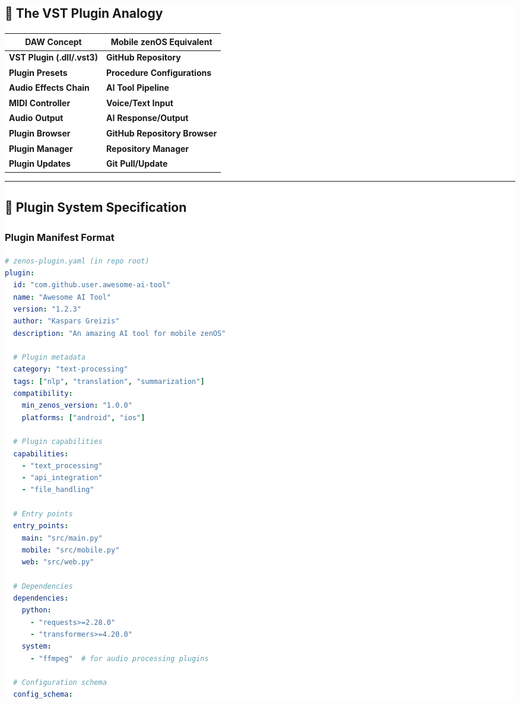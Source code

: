 
## 🎵 The VST Plugin Analogy

| DAW Concept | Mobile zenOS Equivalent |
|-------------|------------------------|
| **VST Plugin (.dll/.vst3)** | **GitHub Repository** |
| **Plugin Presets** | **Procedure Configurations** |
| **Audio Effects Chain** | **AI Tool Pipeline** |
| **MIDI Controller** | **Voice/Text Input** |
| **Audio Output** | **AI Response/Output** |
| **Plugin Browser** | **GitHub Repository Browser** |
| **Plugin Manager** | **Repository Manager** |
| **Plugin Updates** | **Git Pull/Update** |

---

## 🔌 Plugin System Specification

### Plugin Manifest Format
```yaml
# zenos-plugin.yaml (in repo root)
plugin:
  id: "com.github.user.awesome-ai-tool"
  name: "Awesome AI Tool"
  version: "1.2.3"
  author: "Kaspars Greizis"
  description: "An amazing AI tool for mobile zenOS"
  
  # Plugin metadata
  category: "text-processing"
  tags: ["nlp", "translation", "summarization"]
  compatibility:
    min_zenos_version: "1.0.0"
    platforms: ["android", "ios"]
  
  # Plugin capabilities
  capabilities:
    - "text_processing"
    - "api_integration"
    - "file_handling"
  
  # Entry points
  entry_points:
    main: "src/main.py"
    mobile: "src/mobile.py"
    web: "src/web.py"
  
  # Dependencies
  dependencies:
    python:
      - "requests>=2.28.0"
      - "transformers>=4.20.0"
    system:
      - "ffmpeg"  # for audio processing plugins
  
  # Configuration schema
  config_schema:
```